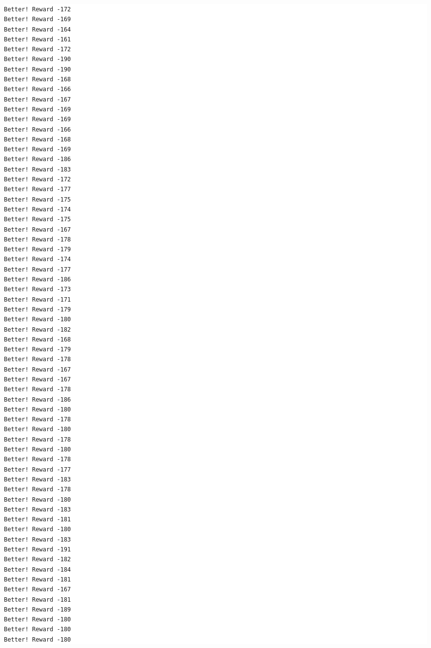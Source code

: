     Better! Reward -172
    Better! Reward -169
    Better! Reward -164
    Better! Reward -161
    Better! Reward -172
    Better! Reward -190
    Better! Reward -190
    Better! Reward -168
    Better! Reward -166
    Better! Reward -167
    Better! Reward -169
    Better! Reward -169
    Better! Reward -166
    Better! Reward -168
    Better! Reward -169
    Better! Reward -186
    Better! Reward -183
    Better! Reward -172
    Better! Reward -177
    Better! Reward -175
    Better! Reward -174
    Better! Reward -175
    Better! Reward -167
    Better! Reward -178
    Better! Reward -179
    Better! Reward -174
    Better! Reward -177
    Better! Reward -186
    Better! Reward -173
    Better! Reward -171
    Better! Reward -179
    Better! Reward -180
    Better! Reward -182
    Better! Reward -168
    Better! Reward -179
    Better! Reward -178
    Better! Reward -167
    Better! Reward -167
    Better! Reward -178
    Better! Reward -186
    Better! Reward -180
    Better! Reward -178
    Better! Reward -180
    Better! Reward -178
    Better! Reward -180
    Better! Reward -178
    Better! Reward -177
    Better! Reward -183
    Better! Reward -178
    Better! Reward -180
    Better! Reward -183
    Better! Reward -181
    Better! Reward -180
    Better! Reward -183
    Better! Reward -191
    Better! Reward -182
    Better! Reward -184
    Better! Reward -181
    Better! Reward -167
    Better! Reward -181
    Better! Reward -189
    Better! Reward -180
    Better! Reward -180
    Better! Reward -180